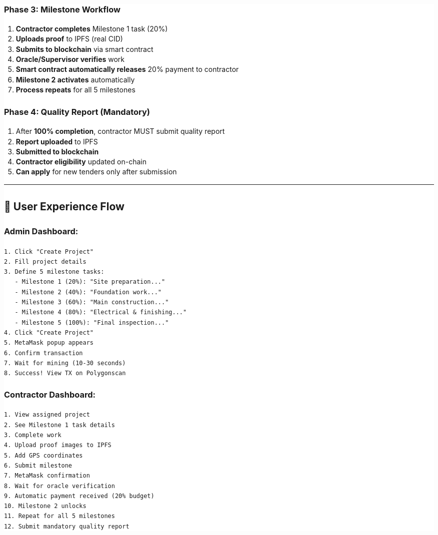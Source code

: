 ### Phase 3: Milestone Workflow
1. **Contractor completes** Milestone 1 task (20%)
2. **Uploads proof** to IPFS (real CID)
3. **Submits to blockchain** via smart contract
4. **Oracle/Supervisor verifies** work
5. **Smart contract automatically releases** 20% payment to contractor
6. **Milestone 2 activates** automatically
7. **Process repeats** for all 5 milestones

### Phase 4: Quality Report (Mandatory)
1. After **100% completion**, contractor MUST submit quality report
2. **Report uploaded** to IPFS
3. **Submitted to blockchain**
4. **Contractor eligibility** updated on-chain
5. **Can apply** for new tenders only after submission

---

## 📱 User Experience Flow

### Admin Dashboard:
```
1. Click "Create Project"
2. Fill project details
3. Define 5 milestone tasks:
   - Milestone 1 (20%): "Site preparation..."
   - Milestone 2 (40%): "Foundation work..."
   - Milestone 3 (60%): "Main construction..."
   - Milestone 4 (80%): "Electrical & finishing..."
   - Milestone 5 (100%): "Final inspection..."
4. Click "Create Project"
5. MetaMask popup appears
6. Confirm transaction
7. Wait for mining (10-30 seconds)
8. Success! View TX on Polygonscan
```

### Contractor Dashboard:
```
1. View assigned project
2. See Milestone 1 task details
3. Complete work
4. Upload proof images to IPFS
5. Add GPS coordinates
6. Submit milestone
7. MetaMask confirmation
8. Wait for oracle verification
9. Automatic payment received (20% budget)
10. Milestone 2 unlocks
11. Repeat for all 5 milestones
12. Submit mandatory quality report
```
